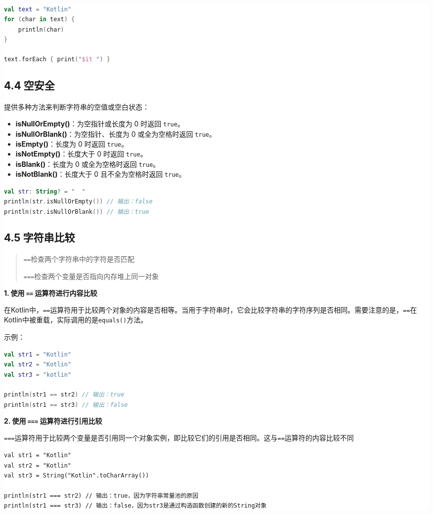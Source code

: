 ```kotlin
val text = "Kotlin"
for (char in text) {
    println(char)
}

text.forEach { print("$it ") }
```

## 4.4 空安全

提供多种方法来判断字符串的空值或空白状态：

- **isNullOrEmpty()**：为空指针或长度为 0 时返回 `true`。
- **isNullOrBlank()**：为空指针、长度为 0 或全为空格时返回 `true`。
- **isEmpty()**：长度为 0 时返回 `true`。
- **isNotEmpty()**：长度大于 0 时返回 `true`。
- **isBlank()**：长度为 0 或全为空格时返回 `true`。
- **isNotBlank()**：长度大于 0 且不全为空格时返回 `true`。

```kotlin
val str: String? = "  "
println(str.isNullOrEmpty()) // 输出：false
println(str.isNullOrBlank()) // 输出：true
```

## 4.5 字符串比较

> `==`检查两个字符串中的字符是否匹配
>
> `===`检查两个变量是否指向内存堆上同一对象

**1. 使用 `==` 运算符进行内容比较**

在Kotlin中，`==`运算符用于比较两个对象的内容是否相等。当用于字符串时，它会比较字符串的字符序列是否相同。需要注意的是，`==`在Kotlin中被重载，实际调用的是`equals()`方法。

示例：

```kotlin
val str1 = "Kotlin"
val str2 = "Kotlin"
val str3 = "kotlin"

println(str1 == str2) // 输出：true
println(str1 == str3) // 输出：false
```

**2. 使用 `===` 运算符进行引用比较**

`===`运算符用于比较两个变量是否引用同一个对象实例，即比较它们的引用是否相同。这与`==`运算符的内容比较不同

```
val str1 = "Kotlin"
val str2 = "Kotlin"
val str3 = String("Kotlin".toCharArray())

println(str1 === str2) // 输出：true，因为字符串常量池的原因
println(str1 === str3) // 输出：false，因为str3是通过构造函数创建的新的String对象
```
